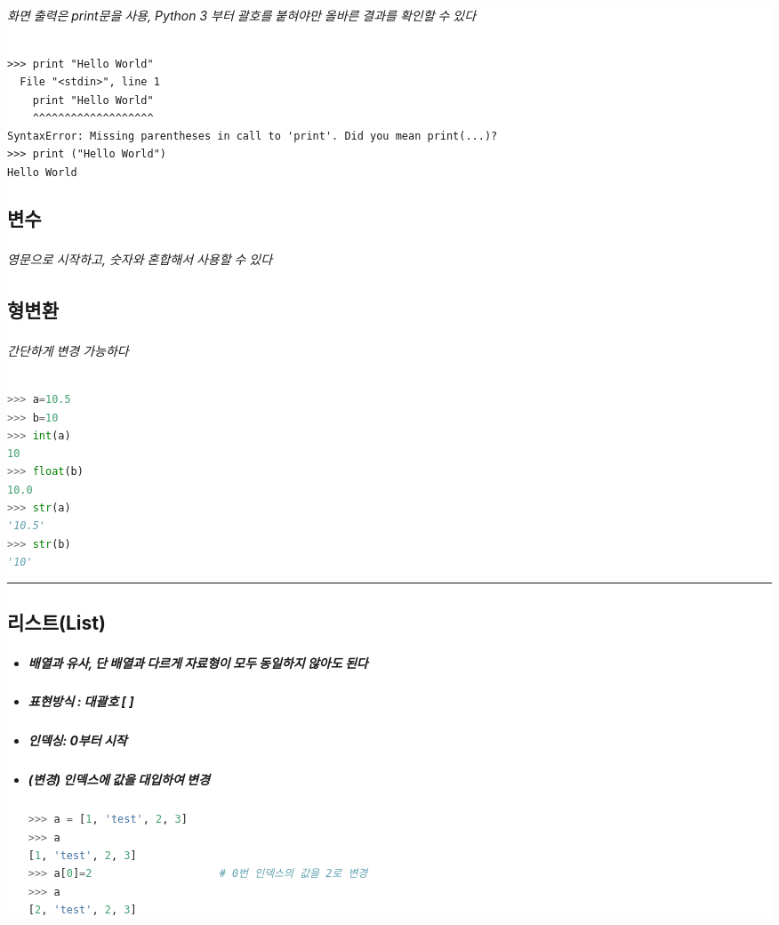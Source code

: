 ###### 화면 출력은 print문을 사용, Python 3 부터 괄호를 붙혀야만 올바른 결과를 확인할 수 있다

```
>>> print "Hello World"
  File "<stdin>", line 1
    print "Hello World"
    ^^^^^^^^^^^^^^^^^^^
SyntaxError: Missing parentheses in call to 'print'. Did you mean print(...)?
>>> print ("Hello World")
Hello World
```

## 변수 

###### 영문으로 시작하고, 숫자와 혼합해서 사용할 수 있다

## 형변환

###### 간단하게 변경 가능하다

```python
>>> a=10.5
>>> b=10
>>> int(a)
10
>>> float(b)
10.0
>>> str(a)
'10.5'
>>> str(b)
'10'
```

------

## 리스트(List)

* ##### 배열과 유사, 단 배열과 다르게 자료형이 모두 동일하지 않아도 된다

* ##### 표현방식 : 대괄호 [ ]

* ##### 인덱싱: 0부터 시작

* ##### (변경) 인덱스에 값을 대입하여 변경

  ```python
  >>> a = [1, 'test', 2, 3]
  >>> a
  [1, 'test', 2, 3]
  >>> a[0]=2					# 0번 인덱스의 값을 2로 변경
  >>> a
  [2, 'test', 2, 3]
  ```
